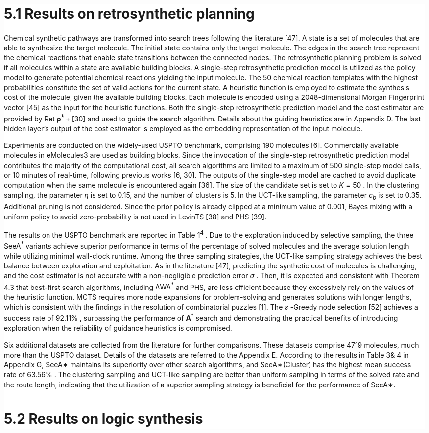# 5.1 Results on retrosynthetic planning

Chemical synthetic pathways are transformed into search trees following the literature [47]. A state is a set of molecules that are able to synthesize the target molecule. The initial state contains only the target molecule. The edges in the search tree represent the chemical reactions that enable state transitions between the connected nodes. The retrosynthetic planning problem is solved if all molecules within a state are available building blocks. A single-step retrosynthetic prediction model is utilized as the policy model to generate potential chemical reactions yielding the input molecule. The 50 chemical reaction templates with the highest probabilities constitute the set of valid actions for the current state. A heuristic function is employed to estimate the synthesis cost of the molecule, given the available building blocks. Each molecule is encoded using a 2048-dimensional Morgan Fingerprint vector [45] as the input for the heuristic functions. Both the single-step retrosynthetic prediction model and the cost estimator are provided by Ret $\mathbf { \hat { \rho } } ^ { * } + [ 3 0 ]$ and used to guide the search algorithm. Details about the guiding heuristics are in Appendix D. The last hidden layer’s output of the cost estimator is employed as the embedding representation of the input molecule.

Experiments are conducted on the widely-used USPTO benchmark, comprising 190 molecules [6]. Commercially available molecules in eMolecules3 are used as building blocks. Since the invocation of the single-step retrosynthetic prediction model contributes the majority of the computational cost, all search algorithms are limited to a maximum of 500 single-step model calls, or 10 minutes of real-time, following previous works [6, 30]. The outputs of the single-step model are cached to avoid duplicate computation when the same molecule is encountered again [36]. The size of the candidate set is set to $K = 5 0$ . In the clustering sampling, the parameter $\eta$ is set to 0.15, and the number of clusters is 5. In the UCT-like sampling, the parameter $c _ { b }$ is set to 0.35. Additional pruning is not considered. Since the prior policy is already clipped at a minimum value of 0.001, Bayes mixing with a uniform policy to avoid zero-probability is not used in LevinTS [38] and PHS [39].

The results on the USPTO benchmark are reported in Table $1 ^ { 4 }$ . Due to the exploration induced by selective sampling, the three $\mathrm { S e e A } ^ { * }$ variants achieve superior performance in terms of the percentage of solved molecules and the average solution length while utilizing minimal wall-clock runtime. Among the three sampling strategies, the UCT-like sampling strategy achieves the best balance between exploration and exploitation. As in the literature [47], predicting the synthetic cost of molecules is challenging, and the cost estimator is not accurate with a non-negligible prediction error $\sigma$ . Then, it is expected and consistent with Theorem 4.3 that best-first search algorithms, including $\mathrm { \Delta W A ^ { * } }$ and PHS, are less efficient because they excessively rely on the values of the heuristic function. MCTS requires more node expansions for problem-solving and generates solutions with longer lengths, which is consistent with the findings in the resolution of combinatorial puzzles [1]. The $\varepsilon$ -Greedy node selection [52] achieves a success rate of $9 2 . 1 1 \%$ , surpassing the performance of $\mathbf { A } ^ { * }$ search and demonstrating the practical benefits of introducing exploration when the reliability of guidance heuristics is compromised.

Six additional datasets are collected from the literature for further comparisons. These datasets comprise 4719 molecules, much more than the USPTO dataset. Details of the datasets are referred to the Appendix E. According to the results in Table 3& 4 in Appendix G, SeeA∗ maintains its superiority over other search algorithms, and SeeA∗(Cluster) has the highest mean success rate of $6 3 . 5 6 \%$ . The clustering sampling and UCT-like sampling are better than uniform sampling in terms of the solved rate and the route length, indicating that the utilization of a superior sampling strategy is beneficial for the performance of SeeA∗.

# 5.2 Results on logic synthesis
